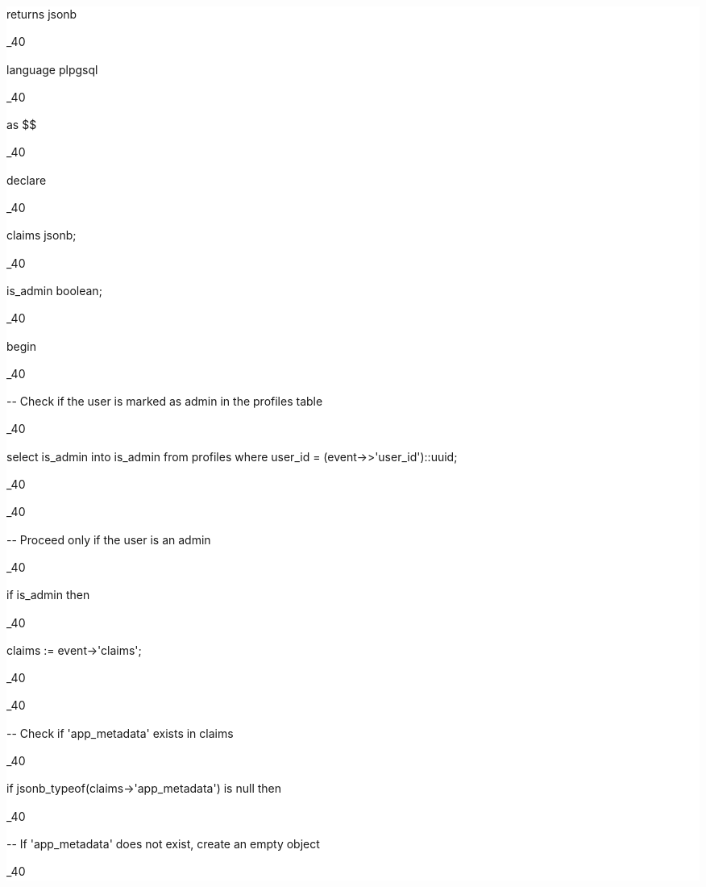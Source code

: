 returns jsonb

_40

language plpgsql

_40

as $$

_40

declare

_40

claims jsonb;

_40

is_admin boolean;

_40

begin

_40

-- Check if the user is marked as admin in the profiles table

_40

select is_admin into is_admin from profiles where user_id =
(event->>'user_id')::uuid;

_40

_40

-- Proceed only if the user is an admin

_40

if is_admin then

_40

claims := event->'claims';

_40

_40

-- Check if 'app_metadata' exists in claims

_40

if jsonb_typeof(claims->'app_metadata') is null then

_40

-- If 'app_metadata' does not exist, create an empty object

_40
